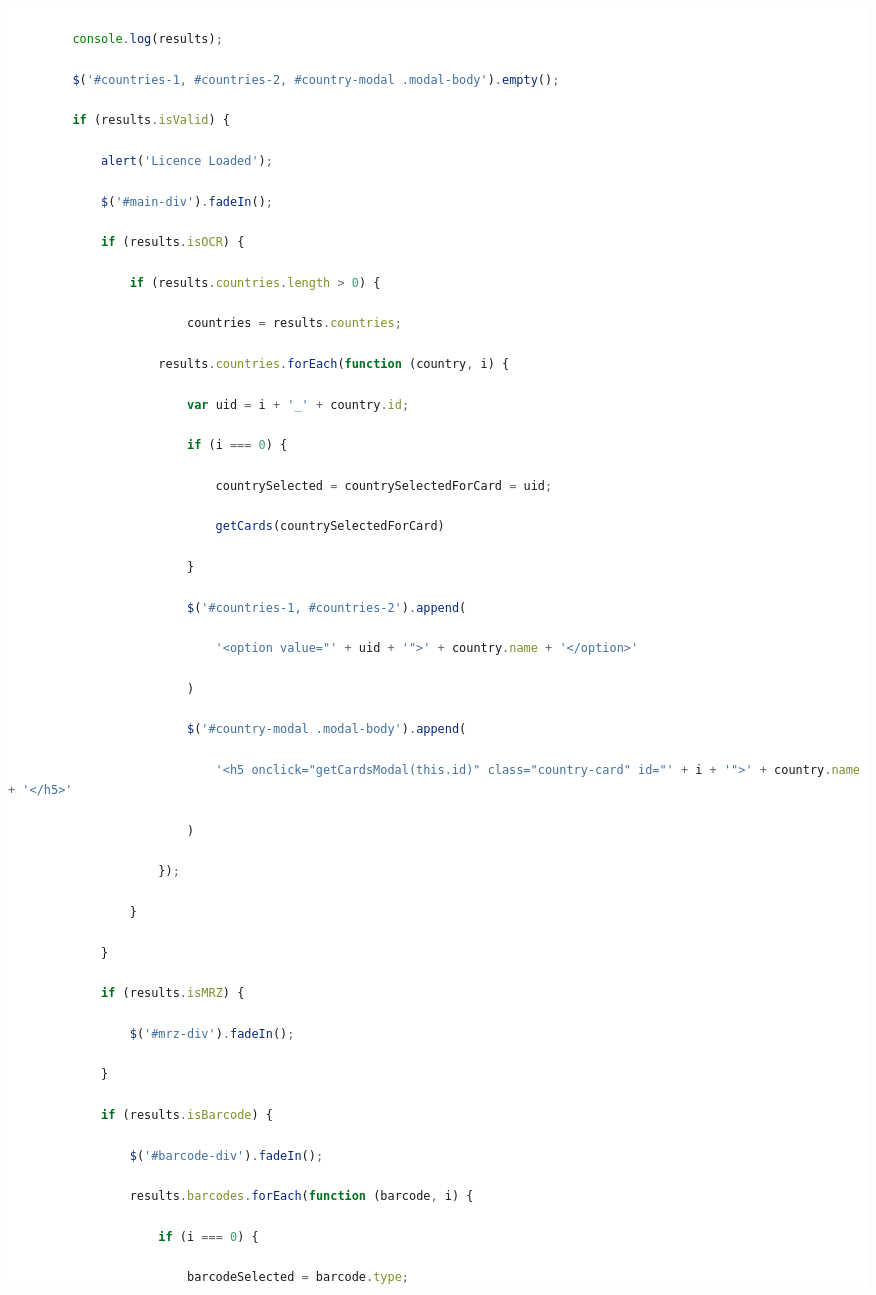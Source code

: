 ```js

         console.log(results);

         $('#countries-1, #countries-2, #country-modal .modal-body').empty();

         if (results.isValid) {

             alert('Licence Loaded');

             $('#main-div').fadeIn();

             if (results.isOCR) {

                 if (results.countries.length > 0) {

                         countries = results.countries;

                     results.countries.forEach(function (country, i) {

                         var uid = i + '_' + country.id;

                         if (i === 0) {

                             countrySelected = countrySelectedForCard = uid;

                             getCards(countrySelectedForCard)

                         }

                         $('#countries-1, #countries-2').append(

                             '<option value="' + uid + '">' + country.name + '</option>'

                         )

                         $('#country-modal .modal-body').append(

                             '<h5 onclick="getCardsModal(this.id)" class="country-card" id="' + i + '">' + country.name + '</h5>'

                         )

                     });

                 }

             }

             if (results.isMRZ) {

                 $('#mrz-div').fadeIn();

             }

             if (results.isBarcode) {

                 $('#barcode-div').fadeIn();

                 results.barcodes.forEach(function (barcode, i) {

                     if (i === 0) {

                         barcodeSelected = barcode.type;
```